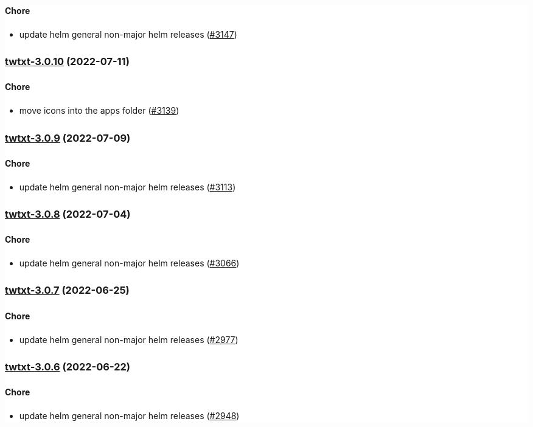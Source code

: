#### Chore

* update helm general non-major helm releases ([#3147](https://github.com/truecharts/apps/issues/3147))



<a name="twtxt-3.0.10"></a>
### [twtxt-3.0.10](https://github.com/truecharts/apps/compare/twtxt-3.0.9...twtxt-3.0.10) (2022-07-11)

#### Chore

* move icons into the apps folder ([#3139](https://github.com/truecharts/apps/issues/3139))



<a name="twtxt-3.0.9"></a>
### [twtxt-3.0.9](https://github.com/truecharts/apps/compare/twtxt-3.0.8...twtxt-3.0.9) (2022-07-09)

#### Chore

* update helm general non-major helm releases ([#3113](https://github.com/truecharts/apps/issues/3113))



<a name="twtxt-3.0.8"></a>
### [twtxt-3.0.8](https://github.com/truecharts/apps/compare/twtxt-3.0.7...twtxt-3.0.8) (2022-07-04)

#### Chore

* update helm general non-major helm releases ([#3066](https://github.com/truecharts/apps/issues/3066))



<a name="twtxt-3.0.7"></a>
### [twtxt-3.0.7](https://github.com/truecharts/apps/compare/twtxt-3.0.6...twtxt-3.0.7) (2022-06-25)

#### Chore

* update helm general non-major helm releases ([#2977](https://github.com/truecharts/apps/issues/2977))



<a name="twtxt-3.0.6"></a>
### [twtxt-3.0.6](https://github.com/truecharts/apps/compare/twtxt-3.0.5...twtxt-3.0.6) (2022-06-22)

#### Chore

* update helm general non-major helm releases ([#2948](https://github.com/truecharts/apps/issues/2948))
